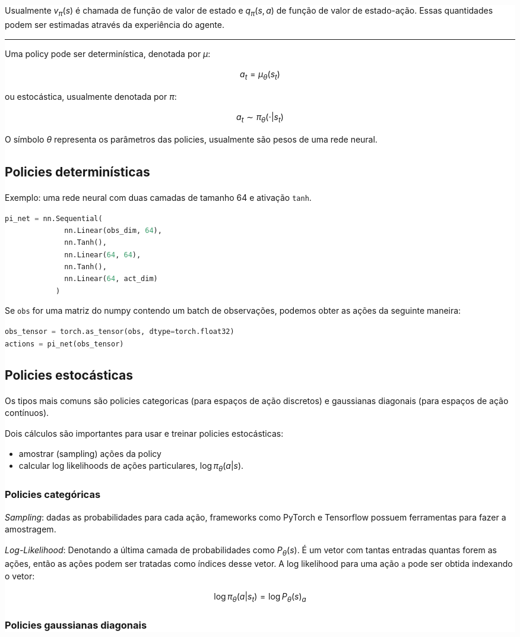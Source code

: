 Usualmente $v_{\pi}(s)$ é chamada de função de valor de estado e $q_{\pi}(s,a)$ de função de valor de estado-ação. Essas quantidades podem ser estimadas através da experiência do agente.


---

Uma policy pode ser determinística, denotada por $\mu$:

$$a_{t}=\mu_{\theta}(s_{t})$$

ou estocástica, usualmente denotada por $\pi$:

$$a_{t} \sim \pi_{\theta}(\cdot \vert s_{t})$$

O símbolo $\theta$ representa os parâmetros das policies, usualmente são pesos de uma rede neural.

## Policies determinísticas

Exemplo: uma rede neural com duas camadas de tamanho 64 e ativação `tanh`. 
```python
pi_net = nn.Sequential(
              nn.Linear(obs_dim, 64),
              nn.Tanh(),
              nn.Linear(64, 64),
              nn.Tanh(),
              nn.Linear(64, act_dim)
            )
```

Se `obs` for uma matriz do numpy contendo um batch de observações, podemos obter as ações da seguinte maneira:

```python
obs_tensor = torch.as_tensor(obs, dtype=torch.float32)
actions = pi_net(obs_tensor)
```
## Policies estocásticas

Os tipos mais comuns são policies categoricas (para espaços de ação discretos) e gaussianas diagonais (para espaços de ação contínuos).

Dois cálculos são importantes para usar e treinar policies estocásticas:
- amostrar (sampling) ações da policy
- calcular log likelihoods de ações particulares, $\log{\pi_{\theta}(a \vert s)}$.

### Policies categóricas

*Sampling*: dadas as probabilidades para cada ação, frameworks como PyTorch e Tensorflow possuem ferramentas para fazer a amostragem.

*Log-Likelihood*: Denotando a última camada de probabilidades como $P_{\theta}(s)$. É um vetor com tantas entradas quantas forem as ações, então as ações podem ser tratadas como índices desse vetor. A log likelihood para uma ação `a` pode ser obtida indexando o vetor:

$$\log{\pi_{\theta}(a \vert s_{t})} = \log{P_{\theta}(s)}_{a}$$

### Policies gaussianas diagonais
